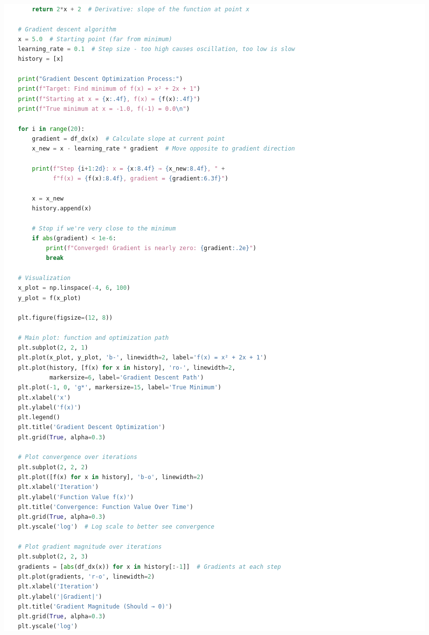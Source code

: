 ```python
        return 2*x + 2  # Derivative: slope of the function at point x
    
    # Gradient descent algorithm
    x = 5.0  # Starting point (far from minimum)
    learning_rate = 0.1  # Step size - too high causes oscillation, too low is slow
    history = [x]
    
    print("Gradient Descent Optimization Process:")
    print(f"Target: Find minimum of f(x) = x² + 2x + 1")
    print(f"Starting at x = {x:.4f}, f(x) = {f(x):.4f}")
    print(f"True minimum at x = -1.0, f(-1) = 0.0\n")
    
    for i in range(20):
        gradient = df_dx(x)  # Calculate slope at current point
        x_new = x - learning_rate * gradient  # Move opposite to gradient direction
        
        print(f"Step {i+1:2d}: x = {x:8.4f} → {x_new:8.4f}, " +
              f"f(x) = {f(x):8.4f}, gradient = {gradient:6.3f}")
        
        x = x_new
        history.append(x)
        
        # Stop if we're very close to the minimum
        if abs(gradient) < 1e-6:
            print(f"Converged! Gradient is nearly zero: {gradient:.2e}")
            break
    
    # Visualization
    x_plot = np.linspace(-4, 6, 100)
    y_plot = f(x_plot)
    
    plt.figure(figsize=(12, 8))
    
    # Main plot: function and optimization path
    plt.subplot(2, 2, 1)
    plt.plot(x_plot, y_plot, 'b-', linewidth=2, label='f(x) = x² + 2x + 1')
    plt.plot(history, [f(x) for x in history], 'ro-', linewidth=2, 
             markersize=6, label='Gradient Descent Path')
    plt.plot(-1, 0, 'g*', markersize=15, label='True Minimum')
    plt.xlabel('x')
    plt.ylabel('f(x)')
    plt.legend()
    plt.title('Gradient Descent Optimization')
    plt.grid(True, alpha=0.3)
    
    # Plot convergence over iterations
    plt.subplot(2, 2, 2)
    plt.plot([f(x) for x in history], 'b-o', linewidth=2)
    plt.xlabel('Iteration')
    plt.ylabel('Function Value f(x)')
    plt.title('Convergence: Function Value Over Time')
    plt.grid(True, alpha=0.3)
    plt.yscale('log')  # Log scale to better see convergence
    
    # Plot gradient magnitude over iterations
    plt.subplot(2, 2, 3)
    gradients = [abs(df_dx(x)) for x in history[:-1]]  # Gradients at each step
    plt.plot(gradients, 'r-o', linewidth=2)
    plt.xlabel('Iteration')
    plt.ylabel('|Gradient|')
    plt.title('Gradient Magnitude (Should → 0)')
    plt.grid(True, alpha=0.3)
    plt.yscale('log')
```